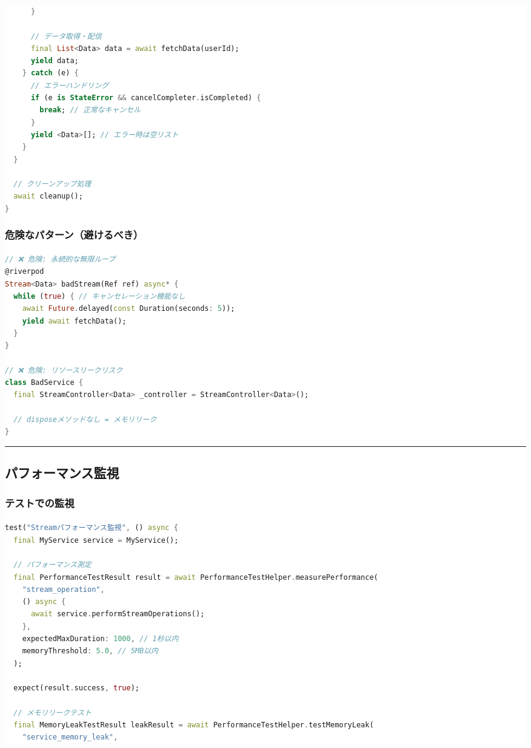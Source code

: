 ```dart
      }

      // データ取得・配信
      final List<Data> data = await fetchData(userId);
      yield data;
    } catch (e) {
      // エラーハンドリング
      if (e is StateError && cancelCompleter.isCompleted) {
        break; // 正常なキャンセル
      }
      yield <Data>[]; // エラー時は空リスト
    }
  }
  
  // クリーンアップ処理
  await cleanup();
}
```

### 危険なパターン（避けるべき）

```dart
// ❌ 危険: 永続的な無限ループ
@riverpod
Stream<Data> badStream(Ref ref) async* {
  while (true) { // キャンセレーション機能なし
    await Future.delayed(const Duration(seconds: 5));
    yield await fetchData();
  }
}

// ❌ 危険: リソースリークリスク
class BadService {
  final StreamController<Data> _controller = StreamController<Data>();
  
  // disposeメソッドなし = メモリリーク
}
```

---

## パフォーマンス監視

### テストでの監視

```dart
test("Streamパフォーマンス監視", () async {
  final MyService service = MyService();
  
  // パフォーマンス測定
  final PerformanceTestResult result = await PerformanceTestHelper.measurePerformance(
    "stream_operation",
    () async {
      await service.performStreamOperations();
    },
    expectedMaxDuration: 1000, // 1秒以内
    memoryThreshold: 5.0, // 5MB以内
  );
  
  expect(result.success, true);
  
  // メモリリークテスト
  final MemoryLeakTestResult leakResult = await PerformanceTestHelper.testMemoryLeak(
    "service_memory_leak",
```